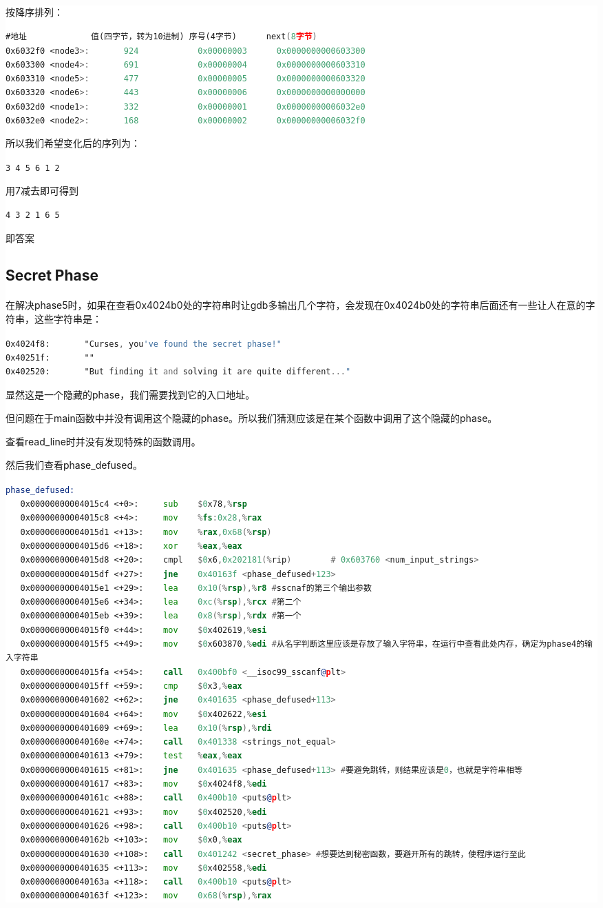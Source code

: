 按降序排列：
```asm
#地址             值(四字节，转为10进制) 序号(4字节)      next(8字节)
0x6032f0 <node3>:       924            0x00000003      0x0000000000603300 
0x603300 <node4>:       691            0x00000004      0x0000000000603310 
0x603310 <node5>:       477            0x00000005      0x0000000000603320 
0x603320 <node6>:       443            0x00000006      0x0000000000000000 
0x6032d0 <node1>:       332            0x00000001      0x00000000006032e0 
0x6032e0 <node2>:       168            0x00000002      0x00000000006032f0 
```

所以我们希望变化后的序列为：
```
3 4 5 6 1 2
```
用7减去即可得到
```
4 3 2 1 6 5
```
即答案

## Secret Phase

在解决phase5时，如果在查看0x4024b0处的字符串时让gdb多输出几个字符，会发现在0x4024b0处的字符串后面还有一些让人在意的字符串，这些字符串是：
```asm
0x4024f8:       "Curses, you've found the secret phase!"
0x40251f:       ""
0x402520:       "But finding it and solving it are quite different..."
```
显然这是一个隐藏的phase，我们需要找到它的入口地址。

但问题在于main函数中并没有调用这个隐藏的phase。所以我们猜测应该是在某个函数中调用了这个隐藏的phase。

查看read_line时并没有发现特殊的函数调用。

然后我们查看phase_defused。
```asm
phase_defused:
   0x00000000004015c4 <+0>:     sub    $0x78,%rsp
   0x00000000004015c8 <+4>:     mov    %fs:0x28,%rax
   0x00000000004015d1 <+13>:    mov    %rax,0x68(%rsp)
   0x00000000004015d6 <+18>:    xor    %eax,%eax
   0x00000000004015d8 <+20>:    cmpl   $0x6,0x202181(%rip)        # 0x603760 <num_input_strings>
   0x00000000004015df <+27>:    jne    0x40163f <phase_defused+123>
   0x00000000004015e1 <+29>:    lea    0x10(%rsp),%r8 #sscnaf的第三个输出参数
   0x00000000004015e6 <+34>:    lea    0xc(%rsp),%rcx #第二个
   0x00000000004015eb <+39>:    lea    0x8(%rsp),%rdx #第一个
   0x00000000004015f0 <+44>:    mov    $0x402619,%esi
   0x00000000004015f5 <+49>:    mov    $0x603870,%edi #从名字判断这里应该是存放了输入字符串，在运行中查看此处内存，确定为phase4的输入字符串
   0x00000000004015fa <+54>:    call   0x400bf0 <__isoc99_sscanf@plt>
   0x00000000004015ff <+59>:    cmp    $0x3,%eax
   0x0000000000401602 <+62>:    jne    0x401635 <phase_defused+113>
   0x0000000000401604 <+64>:    mov    $0x402622,%esi
   0x0000000000401609 <+69>:    lea    0x10(%rsp),%rdi
   0x000000000040160e <+74>:    call   0x401338 <strings_not_equal>
   0x0000000000401613 <+79>:    test   %eax,%eax
   0x0000000000401615 <+81>:    jne    0x401635 <phase_defused+113> #要避免跳转，则结果应该是0，也就是字符串相等
   0x0000000000401617 <+83>:    mov    $0x4024f8,%edi
   0x000000000040161c <+88>:    call   0x400b10 <puts@plt>
   0x0000000000401621 <+93>:    mov    $0x402520,%edi
   0x0000000000401626 <+98>:    call   0x400b10 <puts@plt>
   0x000000000040162b <+103>:   mov    $0x0,%eax
   0x0000000000401630 <+108>:   call   0x401242 <secret_phase> #想要达到秘密函数，要避开所有的跳转，使程序运行至此
   0x0000000000401635 <+113>:   mov    $0x402558,%edi
   0x000000000040163a <+118>:   call   0x400b10 <puts@plt>
   0x000000000040163f <+123>:   mov    0x68(%rsp),%rax
```